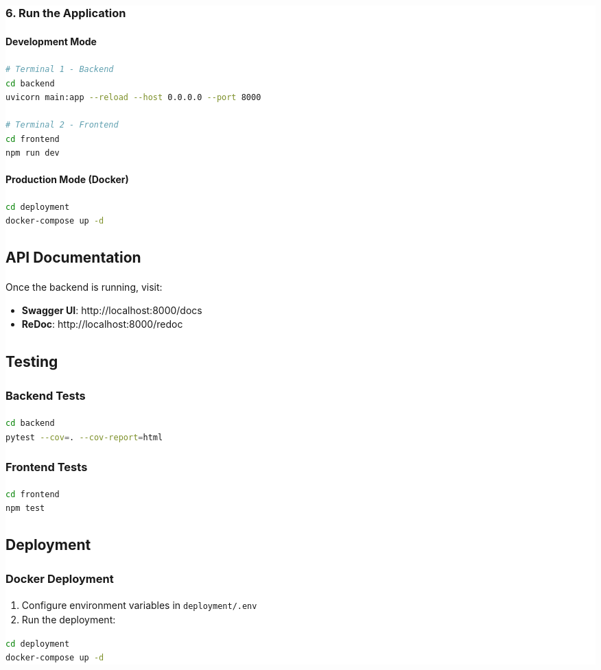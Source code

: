 ### 6. Run the Application

#### Development Mode

```bash
# Terminal 1 - Backend
cd backend
uvicorn main:app --reload --host 0.0.0.0 --port 8000

# Terminal 2 - Frontend
cd frontend
npm run dev
```

#### Production Mode (Docker)

```bash
cd deployment
docker-compose up -d
```

## API Documentation

Once the backend is running, visit:
- **Swagger UI**: http://localhost:8000/docs
- **ReDoc**: http://localhost:8000/redoc

## Testing

### Backend Tests

```bash
cd backend
pytest --cov=. --cov-report=html
```

### Frontend Tests

```bash
cd frontend
npm test
```

## Deployment

### Docker Deployment

1. Configure environment variables in `deployment/.env`
2. Run the deployment:

```bash
cd deployment
docker-compose up -d
```
